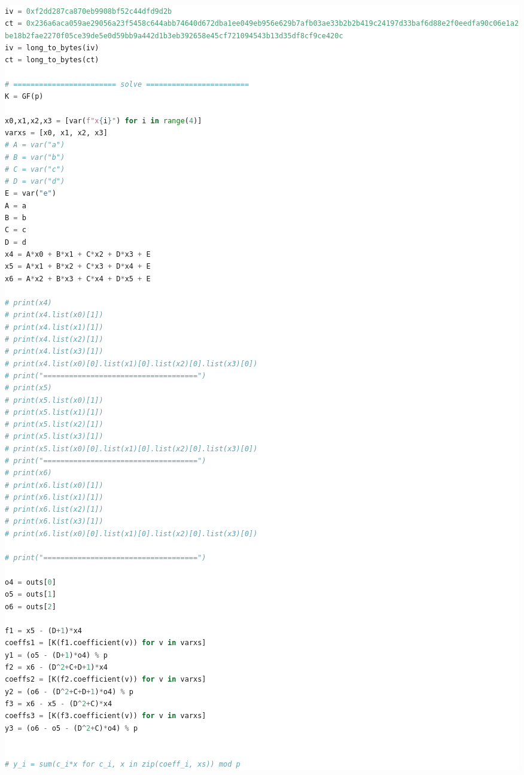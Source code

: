 ```python
iv = 0xf2dd287ca870eb9908bf52c44dfd9d2b
ct = 0x236a6aca059ae29056a23f5458c644abb74640d672dba1ee049eb956e629b7afb03ae33b2b2b419c24197d33baf6d88e2f0eedfa90c06e1a2be18b2fae2270f05ce39de5e0d59bb9a442d1b3eb392658e45cf721094543b13d35df8cf9ce420c
iv = long_to_bytes(iv)
ct = long_to_bytes(ct)

# ======================== solve ========================
K = GF(p)

x0,x1,x2,x3 = [var(f"x{i}") for i in range(4)]
varxs = [x0, x1, x2, x3]
# A = var("a")
# B = var("b")
# C = var("c")
# D = var("d")
E = var("e")
A = a
B = b
C = c
D = d
x4 = A*x0 + B*x1 + C*x2 + D*x3 + E
x5 = A*x1 + B*x2 + C*x3 + D*x4 + E
x6 = A*x2 + B*x3 + C*x4 + D*x5 + E

# print(x4)
# print(x4.list(x0)[1])
# print(x4.list(x1)[1])
# print(x4.list(x2)[1])
# print(x4.list(x3)[1])
# print(x4.list(x0)[0].list(x1)[0].list(x2)[0].list(x3)[0])
# print("====================================")
# print(x5)
# print(x5.list(x0)[1])
# print(x5.list(x1)[1])
# print(x5.list(x2)[1])
# print(x5.list(x3)[1])
# print(x5.list(x0)[0].list(x1)[0].list(x2)[0].list(x3)[0])
# print("====================================")
# print(x6)
# print(x6.list(x0)[1])
# print(x6.list(x1)[1])
# print(x6.list(x2)[1])
# print(x6.list(x3)[1])
# print(x6.list(x0)[0].list(x1)[0].list(x2)[0].list(x3)[0])

# print("====================================")

o4 = outs[0]
o5 = outs[1]
o6 = outs[2]

f1 = x5 - (D+1)*x4
coeffs1 = [K(f1.coefficient(v)) for v in varxs]
y1 = (o5 - (D+1)*o4) % p
f2 = x6 - (D^2+C+D+1)*x4
coeffs2 = [K(f2.coefficient(v)) for v in varxs]
y2 = (o6 - (D^2+C+D+1)*o4) % p
f3 = x6 - x5 - (D^2+C)*x4
coeffs3 = [K(f3.coefficient(v)) for v in varxs]
y3 = (o6 - o5 - (D^2+C)*o4) % p


# y_i = sum(c_i*x for c_i, x in zip(coeff_i, xs)) mod p
```

[^1]: 4つのシード値を復元するとAESの鍵が導かれる
[^2]: 手元では3つ用意した
[^3]: 私にとっては苦行なのだが、国際チームではhellのフラグを出してから30分で解いていたチームもいたので苦行ではないのかもしれない
[^4]: 国際チームは最終的に10チーム参加していたのでほとんどのチームが解けていたということになる